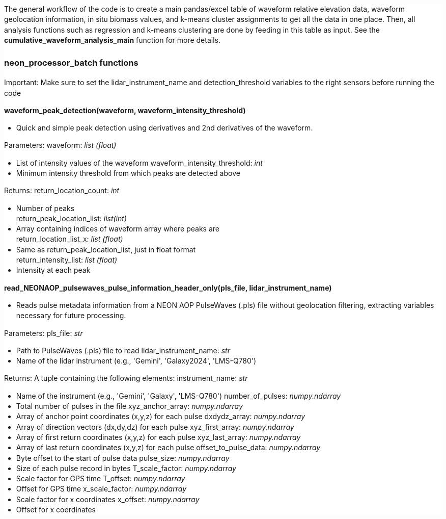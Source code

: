 The general workflow of the code is to create a main pandas/excel table of waveform relative elevation data, waveform geolocation information, in situ biomass values, and k-means cluster assignments to get all the data in one place. Then, all analysis functions such as regression and k-means clustering are done by feeding in this table as input. See the **cumulative_waveform_analysis_main** function for more details.

### neon_processor_batch functions

Important: Make sure to set the lidar_instrument_name and detection_threshold variables to the right sensors before running the code

**waveform_peak_detection(waveform, waveform_intensity_threshold)**
- Quick and simple peak detection using derivatives and 2nd derivatives of the waveform.

Parameters:
waveform: _list (float)_
- List of intensity values of the waveform
  waveform_intensity_threshold: _int_
- Minimum intensity threshold from which peaks are detected above

Returns:
return_location_count: _int_
- Number of peaks  
return_peak_location_list: _list(int)_
- Array containing indices of waveform array where peaks are  
return_location_list_x: _list (float)_
- Same as return_peak_location_list, just in float format  
return_intensity_list: _list (float)_
- Intensity at each peak

**read_NEONAOP_pulsewaves_pulse_information_header_only(pls_file, lidar_instrument_name)**
- Reads pulse metadata information from a NEON AOP PulseWaves (.pls) file without geolocation filtering, extracting variables necessary for future processing.

Parameters:
pls_file: *str*
- Path to PulseWaves (.pls) file to read
  lidar_instrument_name: *str*
- Name of the lidar instrument (e.g., 'Gemini', 'Galaxy2024', 'LMS-Q780')

Returns:
A tuple containing the following elements:
instrument_name: *str*
- Name of the instrument (e.g., 'Gemini', 'Galaxy', 'LMS-Q780')
number_of_pulses: *numpy.ndarray*
- Total number of pulses in the file
xyz_anchor_array: *numpy.ndarray*
- Array of anchor point coordinates (x,y,z) for each pulse
dxdydz_array: *numpy.ndarray*
- Array of direction vectors (dx,dy,dz) for each pulse
xyz_first_array: *numpy.ndarray*
- Array of first return coordinates (x,y,z) for each pulse
xyz_last_array: *numpy.ndarray*
- Array of last return coordinates (x,y,z) for each pulse
offset_to_pulse_data: *numpy.ndarray*
- Byte offset to the start of pulse data
pulse_size: *numpy.ndarray*
- Size of each pulse record in bytes
T_scale_factor: *numpy.ndarray*
- Scale factor for GPS time
T_offset: *numpy.ndarray*
- Offset for GPS time
x_scale_factor: *numpy.ndarray*
- Scale factor for x coordinates
x_offset: *numpy.ndarray*
- Offset for x coordinates